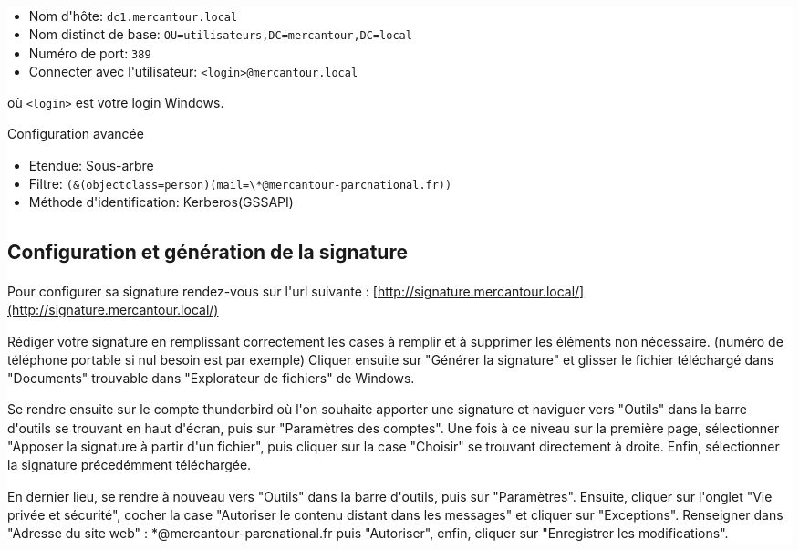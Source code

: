- Nom d'hôte: `dc1.mercantour.local`
- Nom distinct de base: `OU=utilisateurs,DC=mercantour,DC=local`
- Numéro de port: `389`
- Connecter avec l'utilisateur: `<login>@mercantour.local`

où `<login>` est votre login Windows.

Configuration avancée

- Etendue: Sous-arbre
- Filtre: `(&(objectclass=person)(mail=\*@mercantour-parcnational.fr))`
- Méthode d'identification: Kerberos(GSSAPI)

## Configuration et génération de la signature 

Pour configurer sa signature rendez-vous sur l'url suivante : [http://signature.mercantour.local/](http://signature.mercantour.local/)

Rédiger votre signature en remplissant correctement les cases à remplir et à supprimer les éléments non nécessaire. (numéro de téléphone portable si nul besoin est par exemple)
Cliquer ensuite sur "Générer la signature" et glisser le fichier téléchargé dans "Documents" trouvable dans "Explorateur de fichiers" de Windows.

Se rendre ensuite sur le compte thunderbird où l'on souhaite apporter une signature et naviguer vers "Outils" dans la barre d'outils se trouvant en haut d'écran, puis sur "Paramètres des comptes". Une fois à ce niveau sur la première page, sélectionner "Apposer la signature à partir d'un fichier", puis cliquer sur la case "Choisir" se trouvant directement à droite. Enfin, sélectionner la signature précedémment téléchargée.

En dernier lieu, se rendre à nouveau vers "Outils" dans la barre d'outils, puis sur "Paramètres". Ensuite, cliquer sur l'onglet "Vie privée et sécurité", cocher la case "Autoriser le contenu distant dans les messages" et cliquer sur "Exceptions". Renseigner dans "Adresse du site web" : *@mercantour-parcnational.fr puis "Autoriser", enfin, cliquer sur "Enregistrer les modifications".

